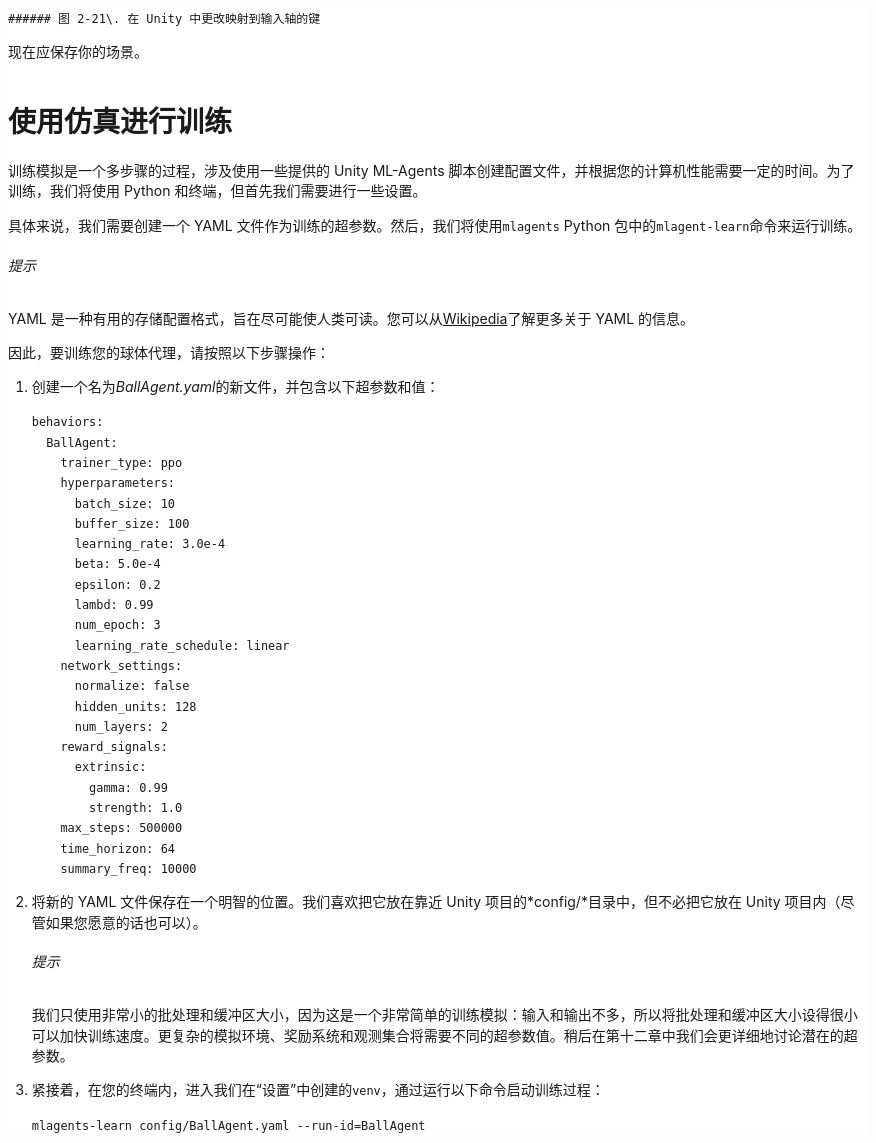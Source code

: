    ###### 图 2-21\. 在 Unity 中更改映射到输入轴的键

现在应保存你的场景。

# 使用仿真进行训练

训练模拟是一个多步骤的过程，涉及使用一些提供的 Unity ML-Agents 脚本创建配置文件，并根据您的计算机性能需要一定的时间。为了训练，我们将使用 Python 和终端，但首先我们需要进行一些设置。

具体来说，我们需要创建一个 YAML 文件作为训练的超参数。然后，我们将使用`mlagents` Python 包中的`mlagent-learn`命令来运行训练。

###### 提示

YAML 是一种有用的存储配置格式，旨在尽可能使人类可读。您可以从[Wikipedia](https://oreil.ly/XzIKU)了解更多关于 YAML 的信息。

因此，要训练您的球体代理，请按照以下步骤操作：

1.  创建一个名为*BallAgent.yaml*的新文件，并包含以下超参数和值：

    ```
    behaviors:
      BallAgent:
        trainer_type: ppo
        hyperparameters:
          batch_size: 10
          buffer_size: 100
          learning_rate: 3.0e-4
          beta: 5.0e-4
          epsilon: 0.2
          lambd: 0.99
          num_epoch: 3
          learning_rate_schedule: linear
        network_settings:
          normalize: false
          hidden_units: 128
          num_layers: 2
        reward_signals:
          extrinsic:
            gamma: 0.99
            strength: 1.0
        max_steps: 500000
        time_horizon: 64
        summary_freq: 10000
    ```

1.  将新的 YAML 文件保存在一个明智的位置。我们喜欢把它放在靠近 Unity 项目的*config/*目录中，但不必把它放在 Unity 项目内（尽管如果您愿意的话也可以）。

    ###### 提示

    我们只使用非常小的批处理和缓冲区大小，因为这是一个非常简单的训练模拟：输入和输出不多，所以将批处理和缓冲区大小设得很小可以加快训练速度。更复杂的模拟环境、奖励系统和观测集合将需要不同的超参数值。稍后在第十二章中我们会更详细地讨论潜在的超参数。

1.  紧接着，在您的终端内，进入我们在“设置”中创建的`venv`，通过运行以下命令启动训练过程：

    ```
    mlagents-learn config/BallAgent.yaml --run-id=BallAgent
    ```
